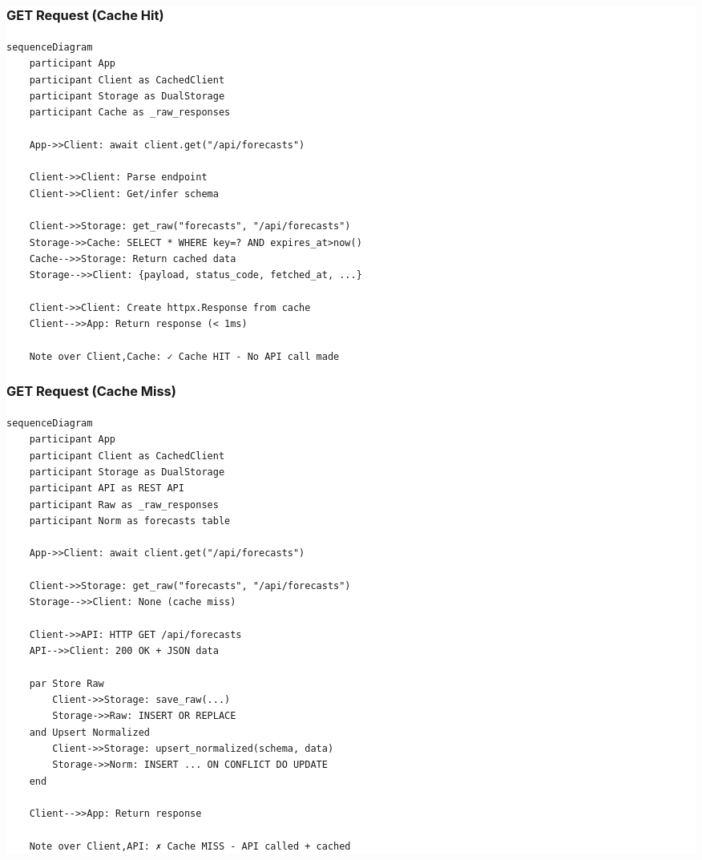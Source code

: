 ### GET Request (Cache Hit)

```mermaid
sequenceDiagram
    participant App
    participant Client as CachedClient
    participant Storage as DualStorage
    participant Cache as _raw_responses

    App->>Client: await client.get("/api/forecasts")

    Client->>Client: Parse endpoint
    Client->>Client: Get/infer schema

    Client->>Storage: get_raw("forecasts", "/api/forecasts")
    Storage->>Cache: SELECT * WHERE key=? AND expires_at>now()
    Cache-->>Storage: Return cached data
    Storage-->>Client: {payload, status_code, fetched_at, ...}

    Client->>Client: Create httpx.Response from cache
    Client-->>App: Return response (< 1ms)

    Note over Client,Cache: ✓ Cache HIT - No API call made
```

### GET Request (Cache Miss)

```mermaid
sequenceDiagram
    participant App
    participant Client as CachedClient
    participant Storage as DualStorage
    participant API as REST API
    participant Raw as _raw_responses
    participant Norm as forecasts table

    App->>Client: await client.get("/api/forecasts")

    Client->>Storage: get_raw("forecasts", "/api/forecasts")
    Storage-->>Client: None (cache miss)

    Client->>API: HTTP GET /api/forecasts
    API-->>Client: 200 OK + JSON data

    par Store Raw
        Client->>Storage: save_raw(...)
        Storage->>Raw: INSERT OR REPLACE
    and Upsert Normalized
        Client->>Storage: upsert_normalized(schema, data)
        Storage->>Norm: INSERT ... ON CONFLICT DO UPDATE
    end

    Client-->>App: Return response

    Note over Client,API: ✗ Cache MISS - API called + cached
```

